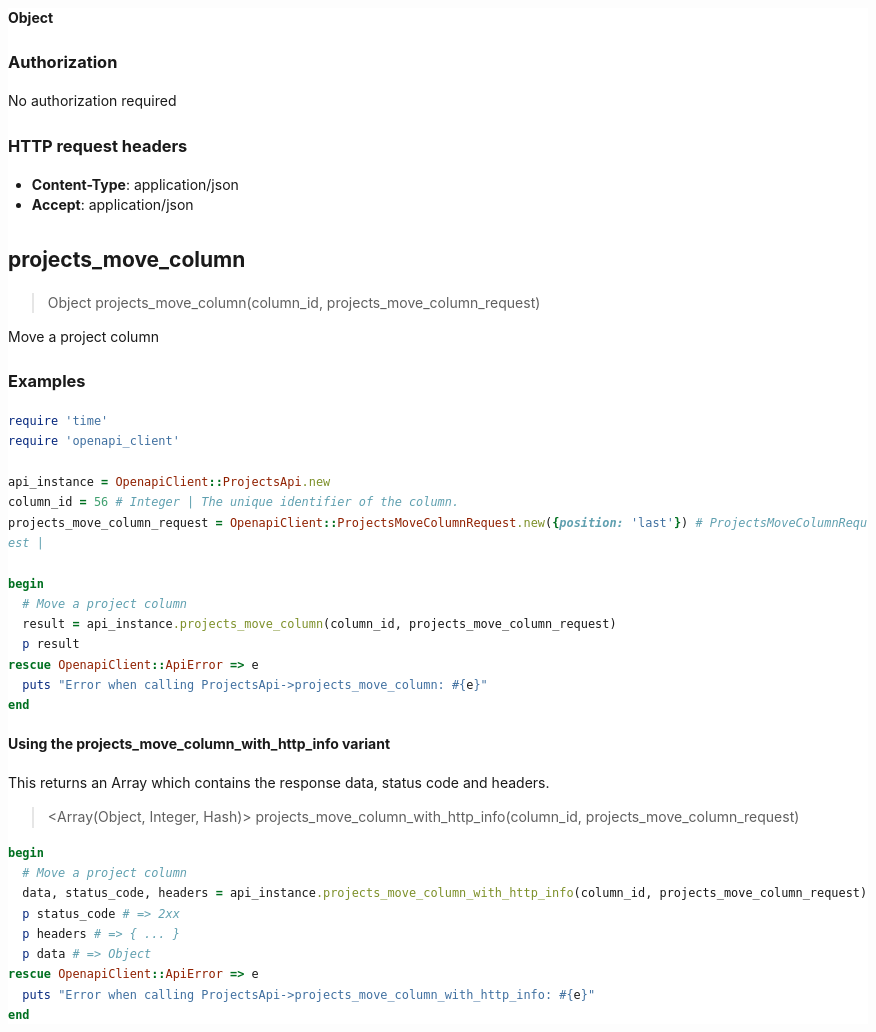 **Object**

### Authorization

No authorization required

### HTTP request headers

- **Content-Type**: application/json
- **Accept**: application/json


## projects_move_column

> Object projects_move_column(column_id, projects_move_column_request)

Move a project column



### Examples

```ruby
require 'time'
require 'openapi_client'

api_instance = OpenapiClient::ProjectsApi.new
column_id = 56 # Integer | The unique identifier of the column.
projects_move_column_request = OpenapiClient::ProjectsMoveColumnRequest.new({position: 'last'}) # ProjectsMoveColumnRequest | 

begin
  # Move a project column
  result = api_instance.projects_move_column(column_id, projects_move_column_request)
  p result
rescue OpenapiClient::ApiError => e
  puts "Error when calling ProjectsApi->projects_move_column: #{e}"
end
```

#### Using the projects_move_column_with_http_info variant

This returns an Array which contains the response data, status code and headers.

> <Array(Object, Integer, Hash)> projects_move_column_with_http_info(column_id, projects_move_column_request)

```ruby
begin
  # Move a project column
  data, status_code, headers = api_instance.projects_move_column_with_http_info(column_id, projects_move_column_request)
  p status_code # => 2xx
  p headers # => { ... }
  p data # => Object
rescue OpenapiClient::ApiError => e
  puts "Error when calling ProjectsApi->projects_move_column_with_http_info: #{e}"
end
```
